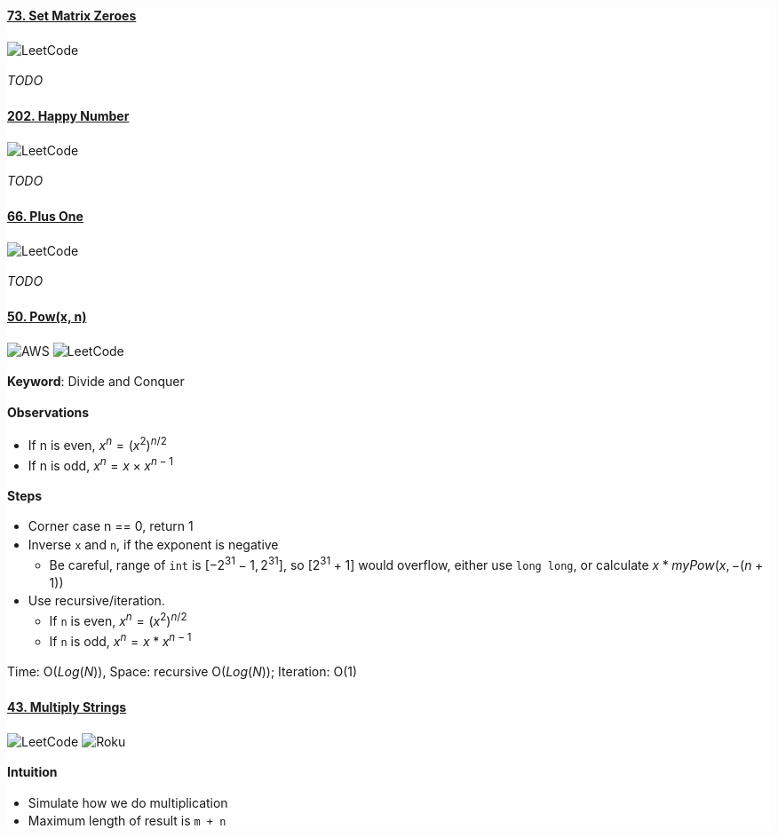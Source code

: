 #### [73. Set Matrix Zeroes](https://leetcode.com/problems/set-matrix-zeroes/)

![LeetCode](https://img.shields.io/badge/LeetCode-000000?style=for-the-badge&logo=LeetCode&logoColor=#d16c06)

*TODO*

#### [202. Happy Number](https://leetcode.com/problems/happy-number/)

![LeetCode](https://img.shields.io/badge/LeetCode-000000?style=for-the-badge&logo=LeetCode&logoColor=#d16c06)

*TODO*

#### [66. Plus One](https://leetcode.com/problems/plus-one/)

![LeetCode](https://img.shields.io/badge/LeetCode-000000?style=for-the-badge&logo=LeetCode&logoColor=#d16c06)

*TODO*

#### [50. Pow(x, n)](https://leetcode.com/problems/powx-n/)

![AWS](https://img.shields.io/badge/AWS-%23FF9900.svg?style=for-the-badge&logo=amazon-aws&logoColor=white)
![LeetCode](https://img.shields.io/badge/LeetCode-000000?style=for-the-badge&logo=LeetCode&logoColor=#d16c06)

**Keyword**: Divide and Conquer

**Observations**
+ If n is even, $x^n = (x^2)^{n/2}$
+ If n is odd, $x^n = x \times x^{n-1}$

**Steps**
+ Corner case n == 0, return 1
+ Inverse `x` and `n`, if the exponent is negative
  + Be careful, range of `int` is $[-2^{31} - 1, 2^{31}]$, so $[2^{31} + 1]$ would overflow, either use `long long`, or calculate $x * myPow(x, -(n + 1))$
+ Use recursive/iteration. 
  + If `n` is even, $x^n = (x^2)^{n / 2}$
  + If `n` is odd, $x^n = x * x^{n-1}$

Time: O($Log(N)$), Space: recursive O($Log(N)$); Iteration: O(1)

#### [43. Multiply Strings](https://leetcode.com/problems/multiply-strings/)

![LeetCode](https://img.shields.io/badge/LeetCode-000000?style=for-the-badge&logo=LeetCode&logoColor=#d16c06)
![Roku](https://img.shields.io/badge/roku-6f1ab1?style=for-the-badge&logo=roku&logoColor=white)

**Intuition**
+ Simulate how we do multiplication
+ Maximum length of result is `m + n`
